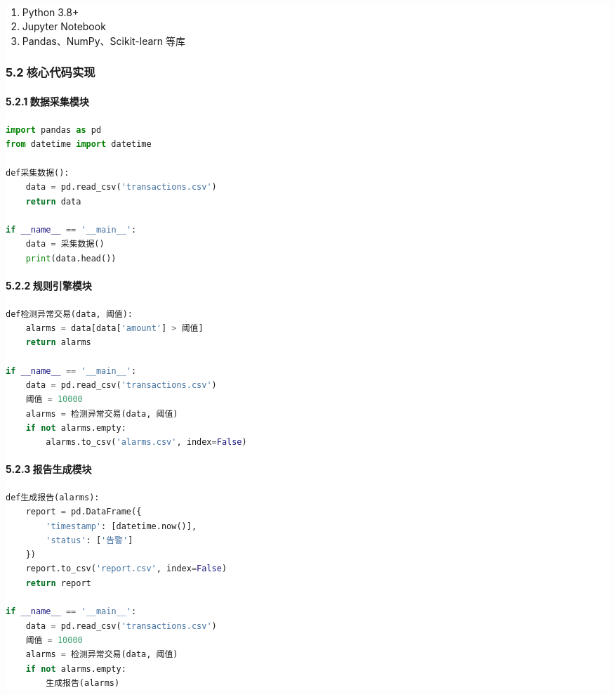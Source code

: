 1. Python 3.8+
2. Jupyter Notebook
3. Pandas、NumPy、Scikit-learn 等库

### 5.2 核心代码实现

#### 5.2.1 数据采集模块

```python
import pandas as pd
from datetime import datetime

def采集数据():
    data = pd.read_csv('transactions.csv')
    return data

if __name__ == '__main__':
    data = 采集数据()
    print(data.head())
```

#### 5.2.2 规则引擎模块

```python
def检测异常交易(data, 阈值):
    alarms = data[data['amount'] > 阈值]
    return alarms

if __name__ == '__main__':
    data = pd.read_csv('transactions.csv')
    阈值 = 10000
    alarms = 检测异常交易(data, 阈值)
    if not alarms.empty:
        alarms.to_csv('alarms.csv', index=False)
```

#### 5.2.3 报告生成模块

```python
def生成报告(alarms):
    report = pd.DataFrame({
        'timestamp': [datetime.now()],
        'status': ['告警']
    })
    report.to_csv('report.csv', index=False)
    return report

if __name__ == '__main__':
    data = pd.read_csv('transactions.csv')
    阈值 = 10000
    alarms = 检测异常交易(data, 阈值)
    if not alarms.empty:
        生成报告(alarms)
```
